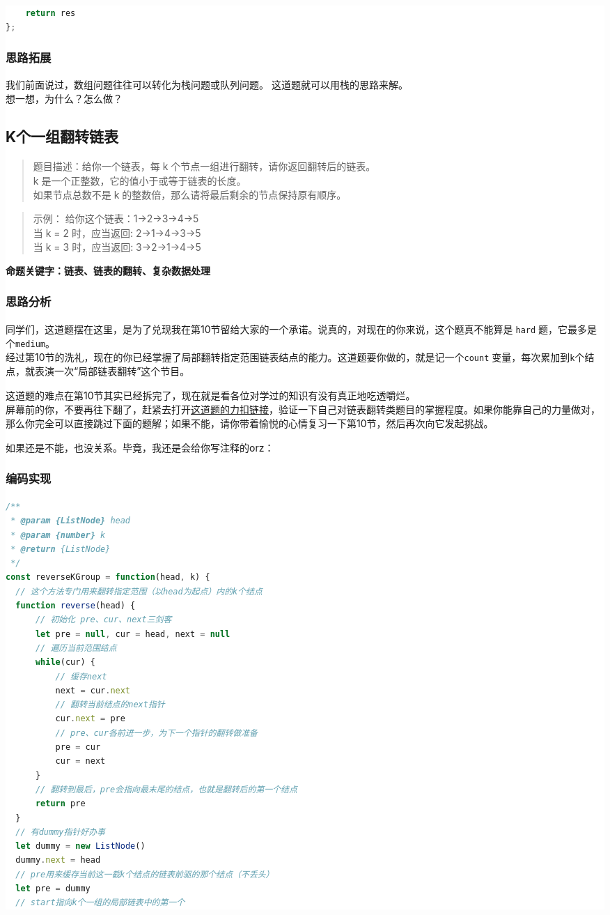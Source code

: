 ```js
    return res
};
```

### 思路拓展 
我们前面说过，数组问题往往可以转化为栈问题或队列问题。 
这道题就可以用栈的思路来解。   
想一想，为什么？怎么做？

## K个一组翻转链表 
> 题目描述：给你一个链表，每 k 个节点一组进行翻转，请你返回翻转后的链表。  
k 是一个正整数，它的值小于或等于链表的长度。   
如果节点总数不是 k 的整数倍，那么请将最后剩余的节点保持原有顺序。

> 示例：
给你这个链表：1->2->3->4->5   
当 k = 2 时，应当返回: 2->1->4->3->5   
当 k = 3 时，应当返回: 3->2->1->4->5

**命题关键字：链表、链表的翻转、复杂数据处理**   


### 思路分析 
同学们，这道题摆在这里，是为了兑现我在第10节留给大家的一个承诺。说真的，对现在的你来说，这个题真不能算是 `hard` 题，它最多是个`medium`。  
经过第10节的洗礼，现在的你已经掌握了局部翻转指定范围链表结点的能力。这道题要你做的，就是记一个`count` 变量，每次累加到`k`个结点，就表演一次“局部链表翻转”这个节目。    
  
这道题的难点在第10节其实已经拆完了，现在就是看各位对学过的知识有没有真正地吃透嚼烂。   
屏幕前的你，不要再往下翻了，赶紧去打开[这道题的力扣链接](https://leetcode-cn.com/problems/reverse-nodes-in-k-group/)，验证一下自己对链表翻转类题目的掌握程度。如果你能靠自己的力量做对，那么你完全可以直接跳过下面的题解；如果不能，请你带着愉悦的心情复习一下第10节，然后再次向它发起挑战。   
 
如果还是不能，也没关系。毕竟，我还是会给你写注释的orz：  
  
### 编码实现    

```js
/**
 * @param {ListNode} head
 * @param {number} k
 * @return {ListNode}
 */
const reverseKGroup = function(head, k) {
  // 这个方法专门用来翻转指定范围（以head为起点）内的k个结点
  function reverse(head) {
      // 初始化 pre、cur、next三剑客
      let pre = null, cur = head, next = null  
      // 遍历当前范围结点
      while(cur) {
          // 缓存next
          next = cur.next  
          // 翻转当前结点的next指针
          cur.next = pre  
          // pre、cur各前进一步，为下一个指针的翻转做准备
          pre = cur  
          cur = next  
      }
      // 翻转到最后，pre会指向最末尾的结点，也就是翻转后的第一个结点
      return pre
  }
  // 有dummy指针好办事
  let dummy = new ListNode()  
  dummy.next = head 
  // pre用来缓存当前这一截k个结点的链表前驱的那个结点（不丢头）
  let pre = dummy
  // start指向k个一组的局部链表中的第一个
```